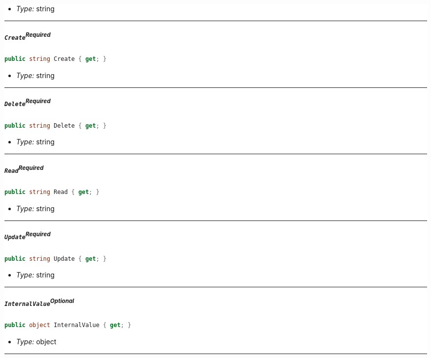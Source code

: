 - *Type:* string

---

##### `Create`<sup>Required</sup> <a name="Create" id="@cdktf/provider-azurerm.databricksWorkspaceRootDbfsCustomerManagedKey.DatabricksWorkspaceRootDbfsCustomerManagedKeyTimeoutsOutputReference.property.create"></a>

```csharp
public string Create { get; }
```

- *Type:* string

---

##### `Delete`<sup>Required</sup> <a name="Delete" id="@cdktf/provider-azurerm.databricksWorkspaceRootDbfsCustomerManagedKey.DatabricksWorkspaceRootDbfsCustomerManagedKeyTimeoutsOutputReference.property.delete"></a>

```csharp
public string Delete { get; }
```

- *Type:* string

---

##### `Read`<sup>Required</sup> <a name="Read" id="@cdktf/provider-azurerm.databricksWorkspaceRootDbfsCustomerManagedKey.DatabricksWorkspaceRootDbfsCustomerManagedKeyTimeoutsOutputReference.property.read"></a>

```csharp
public string Read { get; }
```

- *Type:* string

---

##### `Update`<sup>Required</sup> <a name="Update" id="@cdktf/provider-azurerm.databricksWorkspaceRootDbfsCustomerManagedKey.DatabricksWorkspaceRootDbfsCustomerManagedKeyTimeoutsOutputReference.property.update"></a>

```csharp
public string Update { get; }
```

- *Type:* string

---

##### `InternalValue`<sup>Optional</sup> <a name="InternalValue" id="@cdktf/provider-azurerm.databricksWorkspaceRootDbfsCustomerManagedKey.DatabricksWorkspaceRootDbfsCustomerManagedKeyTimeoutsOutputReference.property.internalValue"></a>

```csharp
public object InternalValue { get; }
```

- *Type:* object

---




